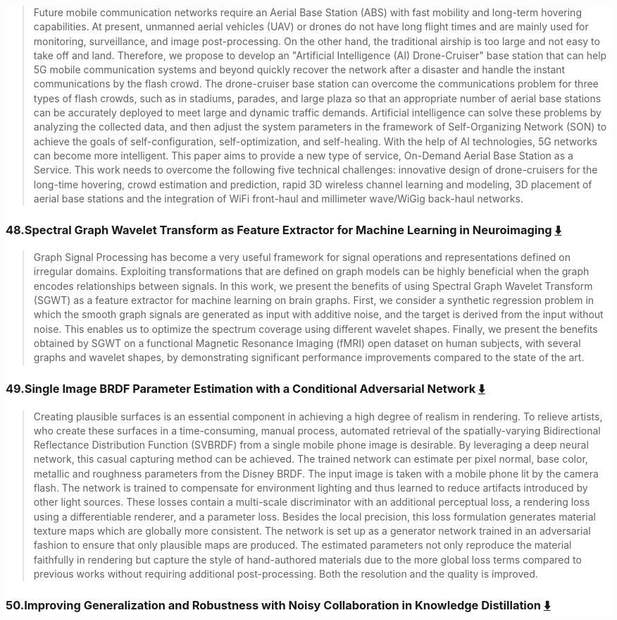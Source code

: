 >  Future mobile communication networks require an Aerial Base Station (ABS) with fast mobility and long-term hovering capabilities. At present, unmanned aerial vehicles (UAV) or drones do not have long flight times and are mainly used for monitoring, surveillance, and image post-processing. On the other hand, the traditional airship is too large and not easy to take off and land. Therefore, we propose to develop an "Artificial Intelligence (AI) Drone-Cruiser" base station that can help 5G mobile communication systems and beyond quickly recover the network after a disaster and handle the instant communications by the flash crowd. The drone-cruiser base station can overcome the communications problem for three types of flash crowds, such as in stadiums, parades, and large plaza so that an appropriate number of aerial base stations can be accurately deployed to meet large and dynamic traffic demands. Artificial intelligence can solve these problems by analyzing the collected data, and then adjust the system parameters in the framework of Self-Organizing Network (SON) to achieve the goals of self-configuration, self-optimization, and self-healing. With the help of AI technologies, 5G networks can become more intelligent. This paper aims to provide a new type of service, On-Demand Aerial Base Station as a Service. This work needs to overcome the following five technical challenges: innovative design of drone-cruisers for the long-time hovering, crowd estimation and prediction, rapid 3D wireless channel learning and modeling, 3D placement of aerial base stations and the integration of WiFi front-haul and millimeter wave/WiGig back-haul networks. 
### 48.Spectral Graph Wavelet Transform as Feature Extractor for Machine Learning in Neuroimaging  [ :arrow_down: ](https://arxiv.org/pdf/1910.05149.pdf)
>  Graph Signal Processing has become a very useful framework for signal operations and representations defined on irregular domains. Exploiting transformations that are defined on graph models can be highly beneficial when the graph encodes relationships between signals. In this work, we present the benefits of using Spectral Graph Wavelet Transform (SGWT) as a feature extractor for machine learning on brain graphs. First, we consider a synthetic regression problem in which the smooth graph signals are generated as input with additive noise, and the target is derived from the input without noise. This enables us to optimize the spectrum coverage using different wavelet shapes. Finally, we present the benefits obtained by SGWT on a functional Magnetic Resonance Imaging (fMRI) open dataset on human subjects, with several graphs and wavelet shapes, by demonstrating significant performance improvements compared to the state of the art. 
### 49.Single Image BRDF Parameter Estimation with a Conditional Adversarial Network  [ :arrow_down: ](https://arxiv.org/pdf/1910.05148.pdf)
>  Creating plausible surfaces is an essential component in achieving a high degree of realism in rendering. To relieve artists, who create these surfaces in a time-consuming, manual process, automated retrieval of the spatially-varying Bidirectional Reflectance Distribution Function (SVBRDF) from a single mobile phone image is desirable. By leveraging a deep neural network, this casual capturing method can be achieved. The trained network can estimate per pixel normal, base color, metallic and roughness parameters from the Disney BRDF. The input image is taken with a mobile phone lit by the camera flash. The network is trained to compensate for environment lighting and thus learned to reduce artifacts introduced by other light sources. These losses contain a multi-scale discriminator with an additional perceptual loss, a rendering loss using a differentiable renderer, and a parameter loss. Besides the local precision, this loss formulation generates material texture maps which are globally more consistent. The network is set up as a generator network trained in an adversarial fashion to ensure that only plausible maps are produced. The estimated parameters not only reproduce the material faithfully in rendering but capture the style of hand-authored materials due to the more global loss terms compared to previous works without requiring additional post-processing. Both the resolution and the quality is improved. 
### 50.Improving Generalization and Robustness with Noisy Collaboration in Knowledge Distillation  [ :arrow_down: ](https://arxiv.org/pdf/1910.05057.pdf)